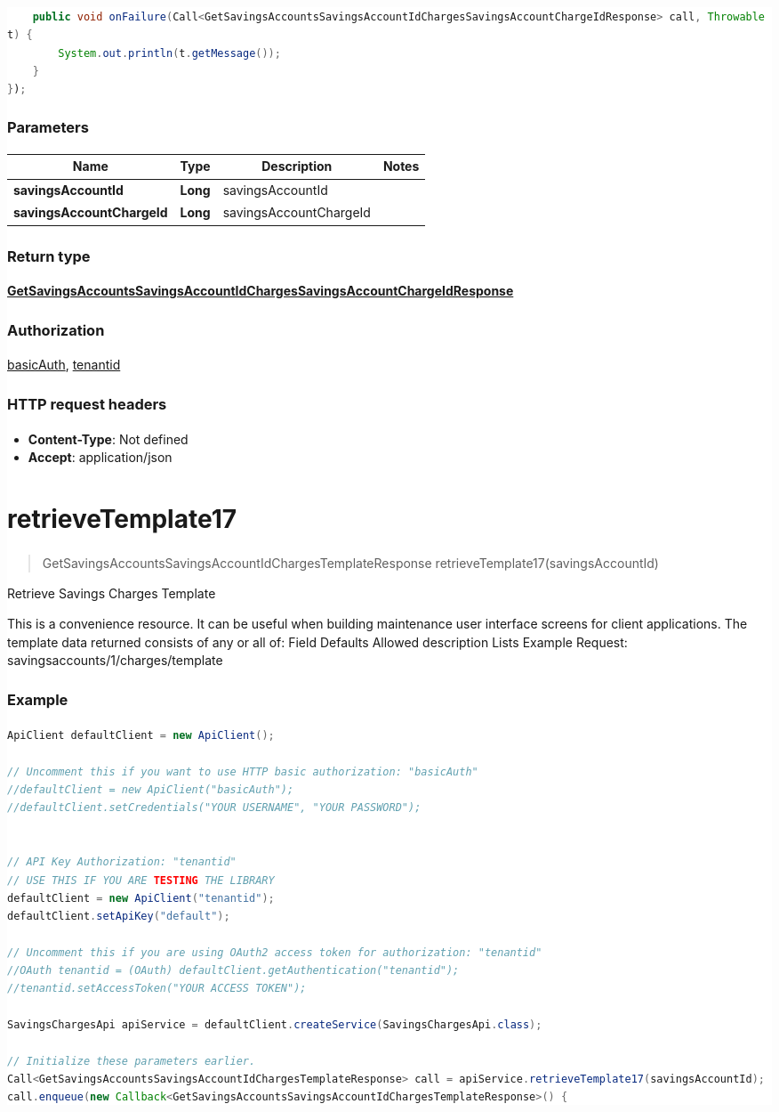 ```java
    public void onFailure(Call<GetSavingsAccountsSavingsAccountIdChargesSavingsAccountChargeIdResponse> call, Throwable t) {
        System.out.println(t.getMessage());
    }
});

```

### Parameters

Name | Type | Description  | Notes
------------- | ------------- | ------------- | -------------
 **savingsAccountId** | **Long**| savingsAccountId |
 **savingsAccountChargeId** | **Long**| savingsAccountChargeId |

### Return type

[**GetSavingsAccountsSavingsAccountIdChargesSavingsAccountChargeIdResponse**](GetSavingsAccountsSavingsAccountIdChargesSavingsAccountChargeIdResponse.md)

### Authorization

[basicAuth](../README.md#basicAuth), [tenantid](../README.md#tenantid)

### HTTP request headers

 - **Content-Type**: Not defined
 - **Accept**: application/json

<a name="retrieveTemplate17"></a>
# **retrieveTemplate17**
> GetSavingsAccountsSavingsAccountIdChargesTemplateResponse retrieveTemplate17(savingsAccountId)

Retrieve Savings Charges Template

This is a convenience resource. It can be useful when building maintenance user interface screens for client applications. The template data returned consists of any or all of:  Field Defaults Allowed description Lists Example Request:  savingsaccounts/1/charges/template

### Example
```java
ApiClient defaultClient = new ApiClient();

// Uncomment this if you want to use HTTP basic authorization: "basicAuth"
//defaultClient = new ApiClient("basicAuth");
//defaultClient.setCredentials("YOUR USERNAME", "YOUR PASSWORD");


// API Key Authorization: "tenantid"
// USE THIS IF YOU ARE TESTING THE LIBRARY
defaultClient = new ApiClient("tenantid");
defaultClient.setApiKey("default");

// Uncomment this if you are using OAuth2 access token for authorization: "tenantid"
//OAuth tenantid = (OAuth) defaultClient.getAuthentication("tenantid");
//tenantid.setAccessToken("YOUR ACCESS TOKEN");

SavingsChargesApi apiService = defaultClient.createService(SavingsChargesApi.class);

// Initialize these parameters earlier.
Call<GetSavingsAccountsSavingsAccountIdChargesTemplateResponse> call = apiService.retrieveTemplate17(savingsAccountId);
call.enqueue(new Callback<GetSavingsAccountsSavingsAccountIdChargesTemplateResponse>() {
```